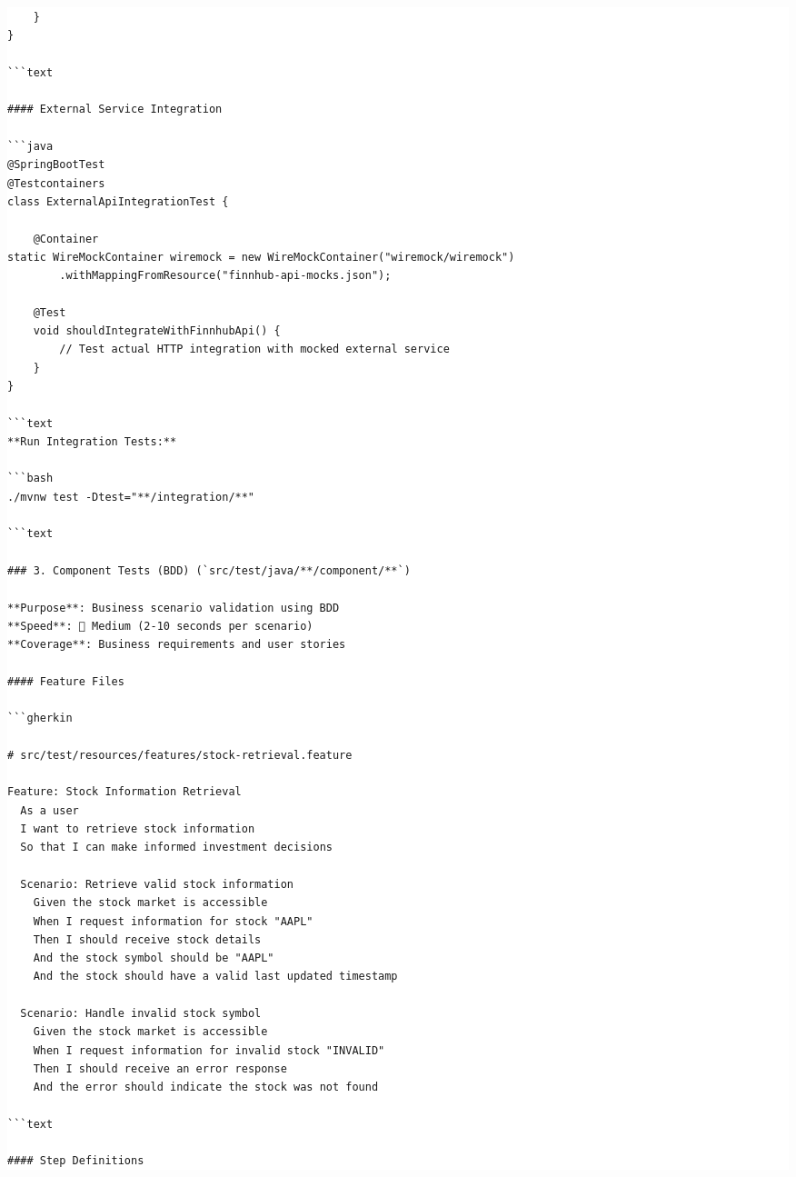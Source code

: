 ```text
    }
}

```text

#### External Service Integration

```java
@SpringBootTest
@Testcontainers
class ExternalApiIntegrationTest {

    @Container
static WireMockContainer wiremock = new WireMockContainer("wiremock/wiremock")
        .withMappingFromResource("finnhub-api-mocks.json");

    @Test
    void shouldIntegrateWithFinnhubApi() {
        // Test actual HTTP integration with mocked external service
    }
}

```text
**Run Integration Tests:**

```bash
./mvnw test -Dtest="**/integration/**"

```text

### 3. Component Tests (BDD) (`src/test/java/**/component/**`)

**Purpose**: Business scenario validation using BDD
**Speed**: 🚶 Medium (2-10 seconds per scenario)
**Coverage**: Business requirements and user stories

#### Feature Files

```gherkin

# src/test/resources/features/stock-retrieval.feature

Feature: Stock Information Retrieval
  As a user
  I want to retrieve stock information
  So that I can make informed investment decisions

  Scenario: Retrieve valid stock information
    Given the stock market is accessible
    When I request information for stock "AAPL"
    Then I should receive stock details
    And the stock symbol should be "AAPL"
    And the stock should have a valid last updated timestamp

  Scenario: Handle invalid stock symbol
    Given the stock market is accessible
    When I request information for invalid stock "INVALID"
    Then I should receive an error response
    And the error should indicate the stock was not found

```text

#### Step Definitions

```